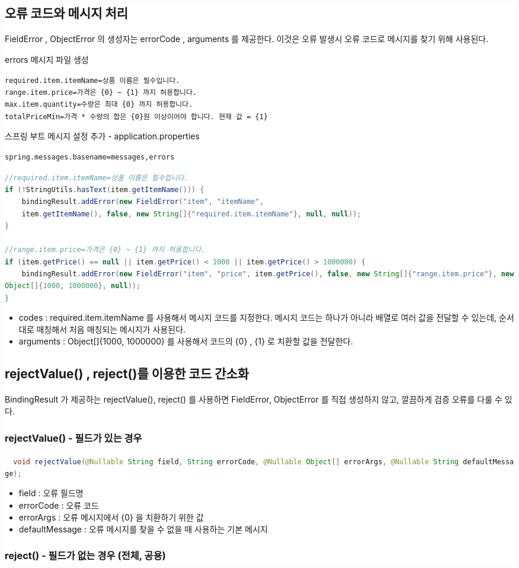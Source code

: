 ## 오류 코드와 메시지 처리

FieldError , ObjectError 의 생성자는 errorCode , arguments 를 제공한다. 이것은 오류 발생시 오류 코드로 메시지를 찾기 위해 사용된다.

errors 메시지 파일 생성

```properties
required.item.itemName=상품 이름은 필수입니다. 
range.item.price=가격은 {0} ~ {1} 까지 허용합니다. 
max.item.quantity=수량은 최대 {0} 까지 허용합니다. 
totalPriceMin=가격 * 수량의 합은 {0}원 이상이어야 합니다. 현재 값 = {1}
```

스프링 부트 메시지 설정 추가 - application.properties

```properties
spring.messages.basename=messages,errors
```

```java
//required.item.itemName=상품 이름은 필수입니다. 
if (!StringUtils.hasText(item.getItemName())) {  
    bindingResult.addError(new FieldError("item", "itemName",
    item.getItemName(), false, new String[]{"required.item.itemName"}, null, null));
}

//range.item.price=가격은 {0} ~ {1} 까지 허용합니다. 
if (item.getPrice() == null || item.getPrice() < 1000 || item.getPrice() > 1000000) {
    bindingResult.addError(new FieldError("item", "price", item.getPrice(), false, new String[]{"range.item.price"}, new Object[]{1000, 1000000}, null));
}
```

- codes : required.item.itemName 를 사용해서 메시지 코드를 지정한다. 메시지 코드는 하나가 아니라 배열로 여러 값을 전달할 수 있는데, 순서대로 매칭해서 처음 매칭되는 메시지가 사용된다.
- arguments : Object[]{1000, 1000000} 를 사용해서 코드의 {0} , {1} 로 치환할 값을 전달한다.

## rejectValue() , reject()를 이용한 코드 간소화

BindingResult 가 제공하는 rejectValue(), reject() 를 사용하면 FieldError, ObjectError 를 직접 생성하지 않고, 깔끔하게 검증 오류를 다룰 수 있다.

### rejectValue() - 필드가 있는 경우

```java
  void rejectValue(@Nullable String field, String errorCode, @Nullable Object[] errorArgs, @Nullable String defaultMessage);
```

- field : 오류 필드명
- errorCode : 오류 코드
- errorArgs : 오류 메시지에서 {0} 을 치환하기 위한 값
- defaultMessage : 오류 메시지를 찾을 수 없을 때 사용하는 기본 메시지

### reject() - 필드가 없는 경우 (전체, 공용)
